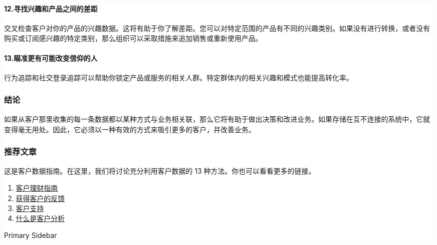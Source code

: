 #### 12.寻找兴趣和产品之间的差距

交叉检查客户对你的产品的兴趣数据。这将有助于你了解差距。您可以对特定范围的产品有不同的兴趣类别。如果没有进行转换，或者没有购买或订阅感兴趣的特定类别，那么组织可以采取措施来追加销售或重新使用产品。

#### 13.瞄准更有可能改变信仰的人

行为追踪和社交登录追踪可以帮助你锁定产品或服务的相关人群。特定群体内的相关兴趣和模式也能提高转化率。

### 结论

如果从客户那里收集的每一条数据都以某种方式与业务相关联，那么它将有助于做出决策和改进业务。如果存储在互不连接的系统中，它就变得毫无用处。因此，它必须以一种有效的方式来吸引更多的客户，并改善业务。

### 推荐文章

这是客户数据指南。在这里，我们将讨论充分利用客户数据的 13 种方法。你也可以看看更多的链接。

1.  [客户理财指南](https://www.educba.com/financial-planning-strategy/)
2.  [获得客户的反馈](https://www.educba.com/getting-feedback-from-customers/)
3.  [客户支持](https://www.educba.com/customer-support/)
4.  [什么是客户分析](https://www.educba.com/what-is-customer-analytics/)

<footer class="entry-footer">

<aside class="sidebar sidebar-primary widget-area" role="complementary" aria-label="Primary Sidebar">Primary Sidebar</aside>

</footer>